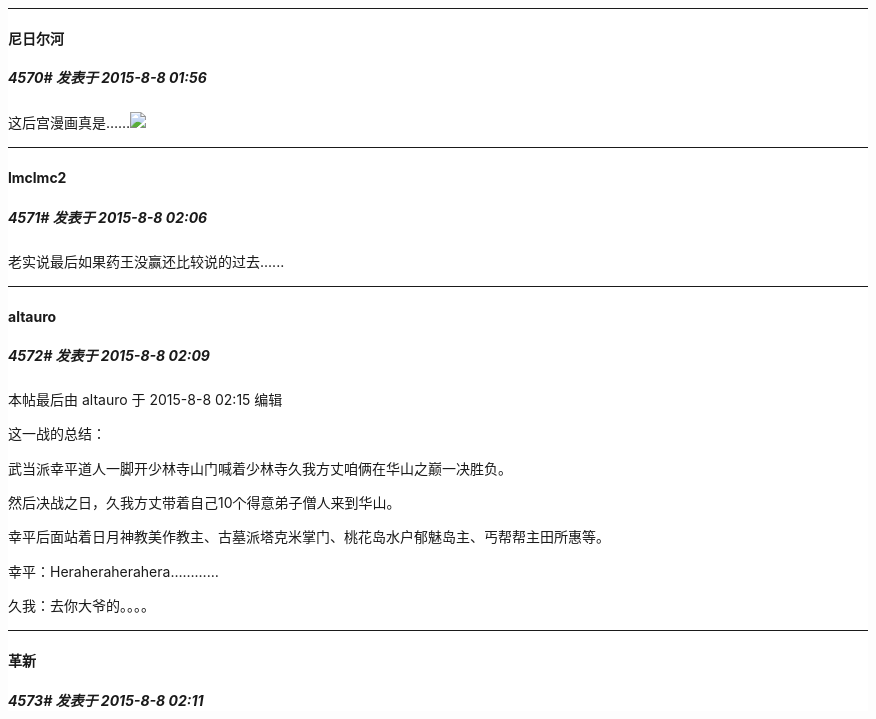 



*****

####  尼日尔河  
##### 4570#       发表于 2015-8-8 01:56




这后宫漫画真是……<img src="https://static.saraba1st.com/image/smiley/face/91.gif" referrerpolicy="no-referrer">







*****

####  lmclmc2  
##### 4571#       发表于 2015-8-8 02:06




老实说最后如果药王没赢还比较说的过去......







*****

####  altauro  
##### 4572#       发表于 2015-8-8 02:09



 本帖最后由 altauro 于 2015-8-8 02:15 编辑 

这一战的总结：

武当派幸平道人一脚开少林寺山门喊着少林寺久我方丈咱俩在华山之巅一决胜负。

然后决战之日，久我方丈带着自己10个得意弟子僧人来到华山。

幸平后面站着日月神教美作教主、古墓派塔克米掌门、桃花岛水户郁魅岛主、丐帮帮主田所惠等。

幸平：Heraheraherahera…………

久我：去你大爷的。。。。







*****

####  革新  
##### 4573#       发表于 2015-8-8 02:11
